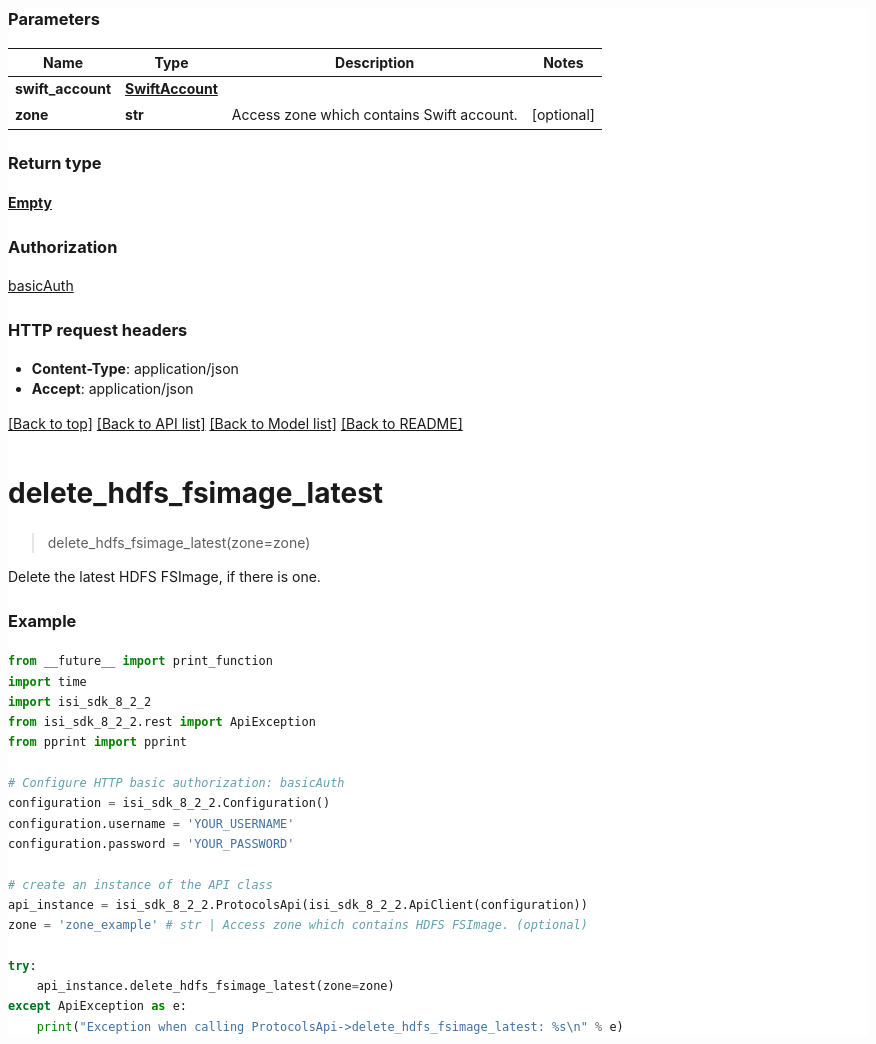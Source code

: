 ### Parameters

Name | Type | Description  | Notes
------------- | ------------- | ------------- | -------------
 **swift_account** | [**SwiftAccount**](SwiftAccount.md)|  | 
 **zone** | **str**| Access zone which contains Swift account. | [optional] 

### Return type

[**Empty**](Empty.md)

### Authorization

[basicAuth](../README.md#basicAuth)

### HTTP request headers

 - **Content-Type**: application/json
 - **Accept**: application/json

[[Back to top]](#) [[Back to API list]](../README.md#documentation-for-api-endpoints) [[Back to Model list]](../README.md#documentation-for-models) [[Back to README]](../README.md)

# **delete_hdfs_fsimage_latest**
> delete_hdfs_fsimage_latest(zone=zone)



Delete the latest HDFS FSImage, if there is one.

### Example
```python
from __future__ import print_function
import time
import isi_sdk_8_2_2
from isi_sdk_8_2_2.rest import ApiException
from pprint import pprint

# Configure HTTP basic authorization: basicAuth
configuration = isi_sdk_8_2_2.Configuration()
configuration.username = 'YOUR_USERNAME'
configuration.password = 'YOUR_PASSWORD'

# create an instance of the API class
api_instance = isi_sdk_8_2_2.ProtocolsApi(isi_sdk_8_2_2.ApiClient(configuration))
zone = 'zone_example' # str | Access zone which contains HDFS FSImage. (optional)

try:
    api_instance.delete_hdfs_fsimage_latest(zone=zone)
except ApiException as e:
    print("Exception when calling ProtocolsApi->delete_hdfs_fsimage_latest: %s\n" % e)
```
